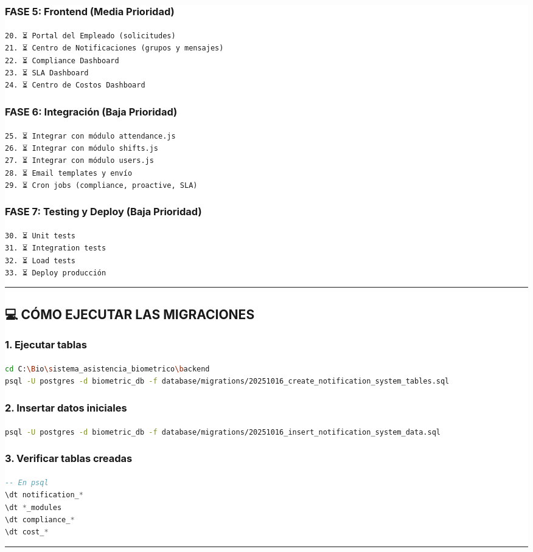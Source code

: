 ### FASE 5: Frontend (Media Prioridad)
```
20. ⏳ Portal del Empleado (solicitudes)
21. ⏳ Centro de Notificaciones (grupos y mensajes)
22. ⏳ Compliance Dashboard
23. ⏳ SLA Dashboard
24. ⏳ Centro de Costos Dashboard
```

### FASE 6: Integración (Baja Prioridad)
```
25. ⏳ Integrar con módulo attendance.js
26. ⏳ Integrar con módulo shifts.js
27. ⏳ Integrar con módulo users.js
28. ⏳ Email templates y envío
29. ⏳ Cron jobs (compliance, proactive, SLA)
```

### FASE 7: Testing y Deploy (Baja Prioridad)
```
30. ⏳ Unit tests
31. ⏳ Integration tests
32. ⏳ Load tests
33. ⏳ Deploy producción
```

---

## 💻 CÓMO EJECUTAR LAS MIGRACIONES

### 1. Ejecutar tablas
```bash
cd C:\Bio\sistema_asistencia_biometrico\backend
psql -U postgres -d biometric_db -f database/migrations/20251016_create_notification_system_tables.sql
```

### 2. Insertar datos iniciales
```bash
psql -U postgres -d biometric_db -f database/migrations/20251016_insert_notification_system_data.sql
```

### 3. Verificar tablas creadas
```sql
-- En psql
\dt notification_*
\dt *_modules
\dt compliance_*
\dt cost_*
```

---